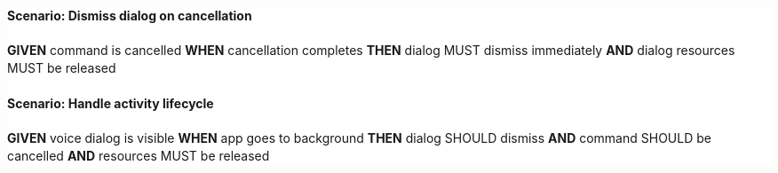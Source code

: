 #### Scenario: Dismiss dialog on cancellation
**GIVEN** command is cancelled
**WHEN** cancellation completes
**THEN** dialog MUST dismiss immediately
**AND** dialog resources MUST be released

#### Scenario: Handle activity lifecycle
**GIVEN** voice dialog is visible
**WHEN** app goes to background
**THEN** dialog SHOULD dismiss
**AND** command SHOULD be cancelled
**AND** resources MUST be released
